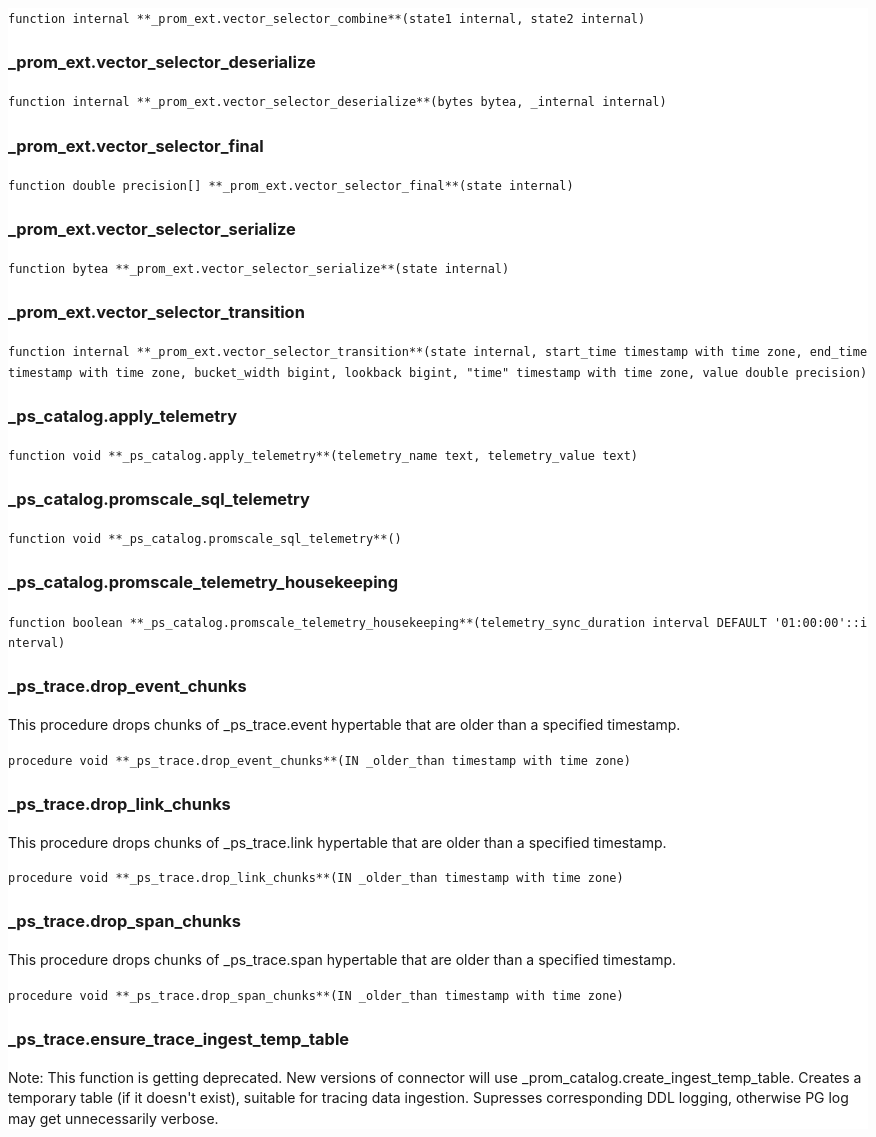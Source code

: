 ```
function internal **_prom_ext.vector_selector_combine**(state1 internal, state2 internal)
```
### _prom_ext.vector_selector_deserialize

```
function internal **_prom_ext.vector_selector_deserialize**(bytes bytea, _internal internal)
```
### _prom_ext.vector_selector_final

```
function double precision[] **_prom_ext.vector_selector_final**(state internal)
```
### _prom_ext.vector_selector_serialize

```
function bytea **_prom_ext.vector_selector_serialize**(state internal)
```
### _prom_ext.vector_selector_transition

```
function internal **_prom_ext.vector_selector_transition**(state internal, start_time timestamp with time zone, end_time timestamp with time zone, bucket_width bigint, lookback bigint, "time" timestamp with time zone, value double precision)
```
### _ps_catalog.apply_telemetry

```
function void **_ps_catalog.apply_telemetry**(telemetry_name text, telemetry_value text)
```
### _ps_catalog.promscale_sql_telemetry

```
function void **_ps_catalog.promscale_sql_telemetry**()
```
### _ps_catalog.promscale_telemetry_housekeeping

```
function boolean **_ps_catalog.promscale_telemetry_housekeeping**(telemetry_sync_duration interval DEFAULT '01:00:00'::interval)
```
### _ps_trace.drop_event_chunks
This procedure drops chunks of _ps_trace.event hypertable that are older than a specified timestamp.
```
procedure void **_ps_trace.drop_event_chunks**(IN _older_than timestamp with time zone)
```
### _ps_trace.drop_link_chunks
This procedure drops chunks of _ps_trace.link hypertable that are older than a specified timestamp.
```
procedure void **_ps_trace.drop_link_chunks**(IN _older_than timestamp with time zone)
```
### _ps_trace.drop_span_chunks
This procedure drops chunks of _ps_trace.span hypertable that are older than a specified timestamp.
```
procedure void **_ps_trace.drop_span_chunks**(IN _older_than timestamp with time zone)
```
### _ps_trace.ensure_trace_ingest_temp_table
Note: This function is getting deprecated. New versions of connector will use _prom_catalog.create_ingest_temp_table.
Creates a temporary table (if it doesn't exist), suitable for tracing data ingestion. 
Supresses corresponding DDL logging, otherwise PG log may get unnecessarily verbose.
```
```
